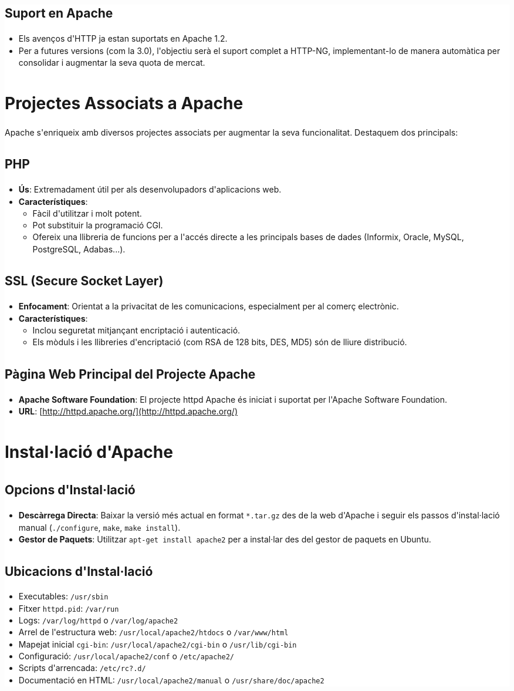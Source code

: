 ## Suport en Apache

- Els avenços d'HTTP ja estan suportats en Apache 1.2.
- Per a futures versions (com la 3.0), l'objectiu serà el suport complet a HTTP-NG, implementant-lo de manera automàtica per consolidar i augmentar la seva quota de mercat.

# Projectes Associats a Apache

Apache s'enriqueix amb diversos projectes associats per augmentar la seva funcionalitat. Destaquem dos principals:

## PHP

- **Ús**: Extremadament útil per als desenvolupadors d'aplicacions web.
- **Característiques**:
  - Fàcil d'utilitzar i molt potent.
  - Pot substituir la programació CGI.
  - Ofereix una llibreria de funcions per a l'accés directe a les principals bases de dades (Informix, Oracle, MySQL, PostgreSQL, Adabas...).

## SSL (Secure Socket Layer)

- **Enfocament**: Orientat a la privacitat de les comunicacions, especialment per al comerç electrònic.
- **Característiques**:
  - Inclou seguretat mitjançant encriptació i autenticació.
  - Els mòduls i les llibreries d'encriptació (com RSA de 128 bits, DES, MD5) són de lliure distribució.

## Pàgina Web Principal del Projecte Apache

- **Apache Software Foundation**: El projecte httpd Apache és iniciat i suportat per l'Apache Software Foundation.
- **URL**: [http://httpd.apache.org/](http://httpd.apache.org/)

# Instal·lació d'Apache

## Opcions d'Instal·lació

- **Descàrrega Directa**: Baixar la versió més actual en format `*.tar.gz` des de la web d'Apache i seguir els passos d'instal·lació manual (`./configure`, `make`, `make install`).
- **Gestor de Paquets**: Utilitzar `apt-get install apache2` per a instal·lar des del gestor de paquets en Ubuntu.

## Ubicacions d'Instal·lació

- Executables: `/usr/sbin`
- Fitxer `httpd.pid`: `/var/run`
- Logs: `/var/log/httpd` o `/var/log/apache2`
- Arrel de l'estructura web: `/usr/local/apache2/htdocs` o `/var/www/html`
- Mapejat inicial `cgi-bin`: `/usr/local/apache2/cgi-bin` o `/usr/lib/cgi-bin`
- Configuració: `/usr/local/apache2/conf` o `/etc/apache2/`
- Scripts d'arrencada: `/etc/rc?.d/`
- Documentació en HTML: `/usr/local/apache2/manual` o `/usr/share/doc/apache2`
